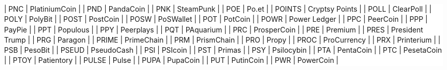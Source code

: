 | PNC      | PlatiniumCoin                        |
| PND      | PandaCoin                            |
| PNK      | SteamPunk                            |
| POE      | Po.et                                |
| POINTS   | Cryptsy Points                       |
| POLL     | ClearPoll                            |
| POLY     | PolyBit                              |
| POST     | PostCoin                             |
| POSW     | PoSWallet                            |
| POT      | PotCoin                              |
| POWR     | Power Ledger                         |
| PPC      | PeerCoin                             |
| PPP      | PayPie                               |
| PPT      | Populous                             |
| PPY      | Peerplays                            |
| PQT      | PAquarium                            |
| PRC      | ProsperCoin                          |
| PRE      | Premium                              |
| PRES     | President Trump                      |
| PRG      | Paragon                              |
| PRIME    | PrimeChain                           |
| PRM      | PrismChain                           |
| PRO      | Propy                                |
| PROC     | ProCurrency                          |
| PRX      | Printerium                           |
| PSB      | PesoBit                              |
| PSEUD    | PseudoCash                           |
| PSI      | PSIcoin                              |
| PST      | Primas                               |
| PSY      | Psilocybin                           |
| PTA      | PentaCoin                            |
| PTC      | PesetaCoin                           |
| PTOY     | Patientory                           |
| PULSE    | Pulse                                |
| PUPA     | PupaCoin                             |
| PUT      | PutinCoin                            |
| PWR      | PowerCoin                            |